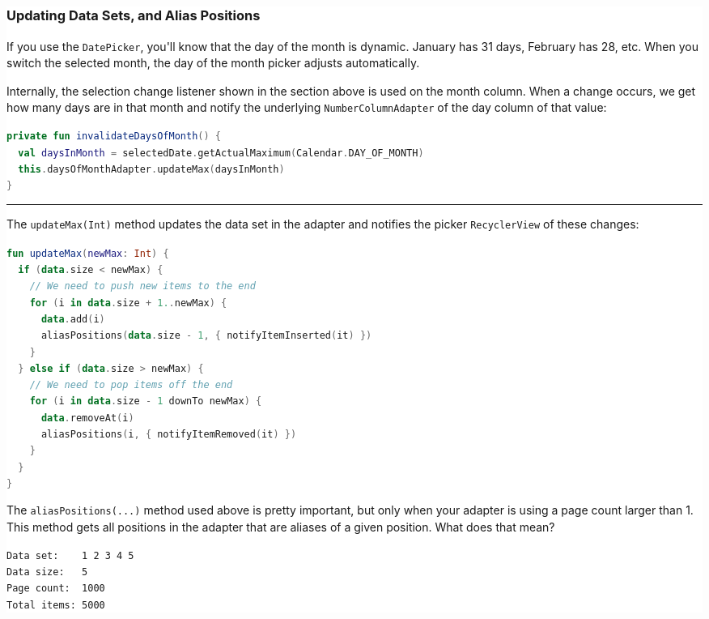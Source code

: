 ### Updating Data Sets, and Alias Positions

If you use the `DatePicker`, you'll know that the day of the month is dynamic. January has 31 days,
February has 28, etc. When you switch the selected month, the day of the month picker adjusts automatically.

Internally, the selection change listener shown in the section above is used on the month column.
When a change occurs, we get how many days are in that month and notify the underlying `NumberColumnAdapter`
of the day column of that value:

```kotlin
private fun invalidateDaysOfMonth() {
  val daysInMonth = selectedDate.getActualMaximum(Calendar.DAY_OF_MONTH)
  this.daysOfMonthAdapter.updateMax(daysInMonth)
}
```

---

The `updateMax(Int)` method updates the data set in the adapter and notifies the picker `RecyclerView` of
these changes:

```kotlin
fun updateMax(newMax: Int) {
  if (data.size < newMax) {
    // We need to push new items to the end
    for (i in data.size + 1..newMax) {
      data.add(i)
      aliasPositions(data.size - 1, { notifyItemInserted(it) })
    }
  } else if (data.size > newMax) {
    // We need to pop items off the end
    for (i in data.size - 1 downTo newMax) {
      data.removeAt(i)
      aliasPositions(i, { notifyItemRemoved(it) })
    }
  }
}
```

The `aliasPositions(...)` method used above is pretty important, but only when your adapter is using
a page count larger than 1. This method gets all positions in the adapter that are aliases of a given
position. What does that mean?

```
Data set:    1 2 3 4 5
Data size:   5
Page count:  1000
Total items: 5000
```
